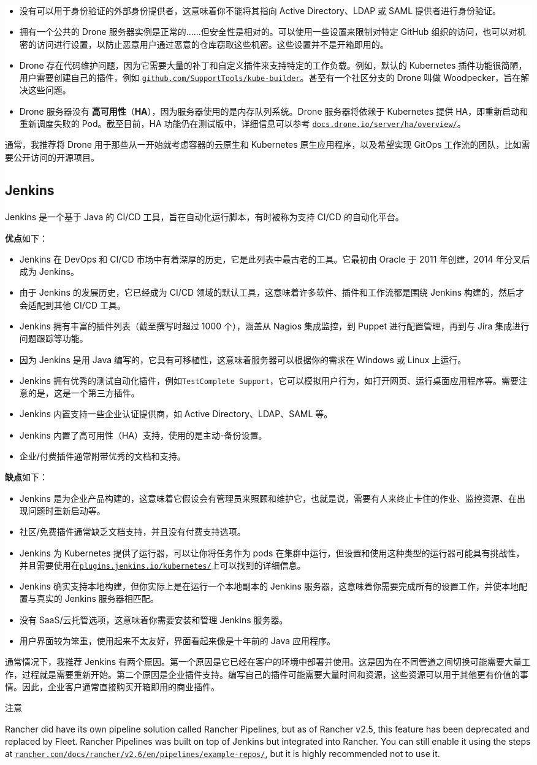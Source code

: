 +   没有可以用于身份验证的外部身份提供者，这意味着你不能将其指向 Active Directory、LDAP 或 SAML 提供者进行身份验证。

+   拥有一个公共的 Drone 服务器实例是正常的……但安全性是相对的。可以使用一些设置来限制对特定 GitHub 组织的访问，也可以对机密的访问进行设置，以防止恶意用户通过恶意的仓库窃取这些机密。这些设置并不是开箱即用的。

+   Drone 存在代码维护问题，因为它需要大量的补丁和自定义插件来支持特定的工作负载。例如，默认的 Kubernetes 插件功能很简陋，用户需要创建自己的插件，例如 [`github.com/SupportTools/kube-builder`](https://github.com/SupportTools/kube-builder)。甚至有一个社区分支的 Drone 叫做 Woodpecker，旨在解决这些问题。

+   Drone 服务器没有 **高可用性**（**HA**），因为服务器使用的是内存队列系统。Drone 服务器将依赖于 Kubernetes 提供 HA，即重新启动和重新调度失败的 Pod。截至目前，HA 功能仍在测试版中，详细信息可以参考 [`docs.drone.io/server/ha/overview/`](https://docs.drone.io/server/ha/overview/)。

通常，我推荐将 Drone 用于那些从一开始就考虑容器的云原生和 Kubernetes 原生应用程序，以及希望实现 GitOps 工作流的团队，比如需要公开访问的开源项目。

## Jenkins

Jenkins 是一个基于 Java 的 CI/CD 工具，旨在自动化运行脚本，有时被称为支持 CI/CD 的自动化平台。

**优点**如下：

+   Jenkins 在 DevOps 和 CI/CD 市场中有着深厚的历史，它是此列表中最古老的工具。它最初由 Oracle 于 2011 年创建，2014 年分叉后成为 Jenkins。

+   由于 Jenkins 的发展历史，它已经成为 CI/CD 领域的默认工具，这意味着许多软件、插件和工作流都是围绕 Jenkins 构建的，然后才会适配到其他 CI/CD 工具。

+   Jenkins 拥有丰富的插件列表（截至撰写时超过 1000 个），涵盖从 Nagios 集成监控，到 Puppet 进行配置管理，再到与 Jira 集成进行问题跟踪等功能。

+   因为 Jenkins 是用 Java 编写的，它具有可移植性，这意味着服务器可以根据你的需求在 Windows 或 Linux 上运行。

+   Jenkins 拥有优秀的测试自动化插件，例如`TestComplete Support`，它可以模拟用户行为，如打开网页、运行桌面应用程序等。需要注意的是，这是一个第三方插件。

+   Jenkins 内置支持一些企业认证提供商，如 Active Directory、LDAP、SAML 等。

+   Jenkins 内置了高可用性（HA）支持，使用的是主动-备份设置。

+   企业/付费插件通常附带优秀的文档和支持。

**缺点**如下：

+   Jenkins 是为企业产品构建的，这意味着它假设会有管理员来照顾和维护它，也就是说，需要有人来终止卡住的作业、监控资源、在出现问题时重新启动等。

+   社区/免费插件通常缺乏文档支持，并且没有付费支持选项。

+   Jenkins 为 Kubernetes 提供了运行器，可以让你将任务作为 pods 在集群中运行，但设置和使用这种类型的运行器可能具有挑战性，并且需要使用在[`plugins.jenkins.io/kubernetes/`](https://plugins.jenkins.io/kubernetes/)上可以找到的详细信息。

+   Jenkins 确实支持本地构建，但你实际上是在运行一个本地副本的 Jenkins 服务器，这意味着你需要完成所有的设置工作，并使本地配置与真实的 Jenkins 服务器相匹配。

+   没有 SaaS/云托管选项，这意味着你需要安装和管理 Jenkins 服务器。

+   用户界面较为笨重，使用起来不太友好，界面看起来像是十年前的 Java 应用程序。

通常情况下，我推荐 Jenkins 有两个原因。第一个原因是它已经在客户的环境中部署并使用。这是因为在不同管道之间切换可能需要大量工作，过程就是需要重新开始。第二个原因是企业插件支持。编写自己的插件可能需要大量时间和资源，这些资源可以用于其他更有价值的事情。因此，企业客户通常直接购买开箱即用的商业插件。

注意

Rancher did have its own pipeline solution called Rancher Pipelines, but as of Rancher v2.5, this feature has been deprecated and replaced by Fleet. Rancher Pipelines was built on top of Jenkins but integrated into Rancher. You can still enable it using the steps at [`rancher.com/docs/rancher/v2.6/en/pipelines/example-repos/`](https://rancher.com/docs/rancher/v2.6/en/pipelines/example-repos/), but it is highly recommended not to use it.
